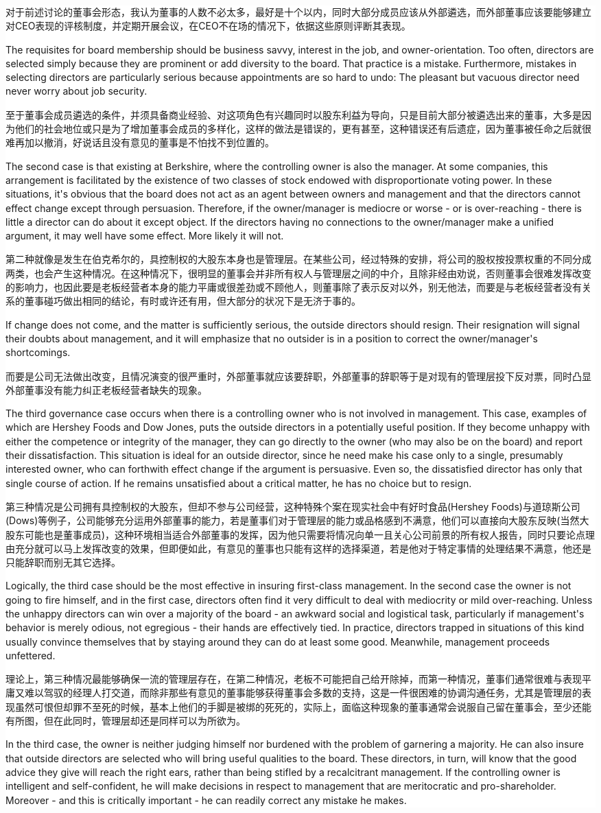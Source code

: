 对于前述讨论的董事会形态，我认为董事的人数不必太多，最好是十个以内，同时大部分成员应该从外部遴选，而外部董事应该要能够建立对CEO表现的评核制度，并定期开展会议，在CEO不在场的情况下，依据这些原则评断其表现。

The requisites for board membership should be business savvy, interest in the job, and owner-orientation. Too often, directors are selected simply because they are prominent or add diversity to the board. That practice is a mistake. Furthermore, mistakes in selecting directors are particularly serious because appointments are so hard to undo: The pleasant but vacuous director need never worry about job security.

至于董事会成员遴选的条件，并须具备商业经验、对这项角色有兴趣同时以股东利益为导向，只是目前大部分被遴选出来的董事，大多是因为他们的社会地位或只是为了增加董事会成员的多样化，这样的做法是错误的，更有甚至，这种错误还有后遗症，因为董事被任命之后就很难再加以撤消，好说话且没有意见的董事是不怕找不到位置的。

The second case is that existing at Berkshire, where the controlling owner is also the manager. At some companies, this arrangement is facilitated by the existence of two classes of stock endowed with disproportionate voting power. In these situations, it's obvious that the board does not act as an agent between owners and management and that the directors cannot effect change except through persuasion. Therefore, if the owner/manager is mediocre or worse - or is over-reaching - there is little a director can do about it except object. If the directors having no connections to the owner/manager make a unified argument, it may well have some effect. More likely it will not.

第二种就像是发生在伯克希尔的，具控制权的大股东本身也是管理层。在某些公司，经过特殊的安排，将公司的股权按投票权重的不同分成两类，也会产生这种情况。在这种情况下，很明显的董事会并非所有权人与管理层之间的中介，且除非经由劝说，否则董事会很难发挥改变的影响力，也因此要是老板经营者本身的能力平庸或很差劲或不顾他人，则董事除了表示反对以外，别无他法，而要是与老板经营者没有关系的董事碰巧做出相同的结论，有时或许还有用，但大部分的状况下是无济于事的。

If change does not come, and the matter is sufficiently serious, the outside directors should resign. Their resignation will signal their doubts about management, and it will emphasize that no outsider is in a position to correct the owner/manager's shortcomings.

而要是公司无法做出改变，且情况演变的很严重时，外部董事就应该要辞职，外部董事的辞职等于是对现有的管理层投下反对票，同时凸显外部董事没有能力纠正老板经营者缺失的现象。

The third governance case occurs when there is a controlling owner who is not involved in management. This case, examples of which are Hershey Foods and Dow Jones, puts the outside directors in a potentially useful position. If they become unhappy with either the competence or integrity of the manager, they can go directly to the owner (who may also be on the board) and report their dissatisfaction. This situation is ideal for an outside director, since he need make his case only to a single, presumably interested owner, who can forthwith effect change if the argument is persuasive. Even so, the dissatisfied director has only that single course of action. If he remains unsatisfied about a critical matter, he has no choice but to resign.

第三种情况是公司拥有具控制权的大股东，但却不参与公司经营，这种特殊个案在现实社会中有好时食品(Hershey Foods)与道琼斯公司(Dows)等例子，公司能够充分运用外部董事的能力，若是董事们对于管理层的能力或品格感到不满意，他们可以直接向大股东反映(当然大股东可能也是董事成员)，这种环境相当适合外部董事的发挥，因为他只需要将情况向单一且关心公司前景的所有权人报告，同时只要论点理由充分就可以马上发挥改变的效果，但即便如此，有意见的董事也只能有这样的选择渠道，若是他对于特定事情的处理结果不满意，他还是只能辞职而别无其它选择。

Logically, the third case should be the most effective in insuring first-class management. In the second case the owner is not going to fire himself, and in the first case, directors often find it very difficult to deal with mediocrity or mild over-reaching. Unless the unhappy directors can win over a majority of the board - an awkward social and logistical task, particularly if management's behavior is merely odious, not egregious - their hands are effectively tied. In practice, directors trapped in situations of this kind usually convince themselves that by staying around they can do at least some good. Meanwhile, management proceeds unfettered.

理论上，第三种情况最能够确保一流的管理层存在，在第二种情况，老板不可能把自己给开除掉，而第一种情况，董事们通常很难与表现平庸又难以驾驭的经理人打交道，而除非那些有意见的董事能够获得董事会多数的支持，这是一件很困难的协调沟通任务，尤其是管理层的表现虽然可恨但却罪不至死的时候，基本上他们的手脚是被绑的死死的，实际上，面临这种现象的董事通常会说服自己留在董事会，至少还能有所图，但在此同时，管理层却还是同样可以为所欲为。

In the third case, the owner is neither judging himself nor burdened with the problem of garnering a majority. He can also insure that outside directors are selected who will bring useful qualities to the board. These directors, in turn, will know that the good advice they give will reach the right ears, rather than being stifled by a recalcitrant management. If the controlling owner is intelligent and self-confident, he will make decisions in respect to management that are meritocratic and pro-shareholder. Moreover - and this is critically important - he can readily correct any mistake he makes.

